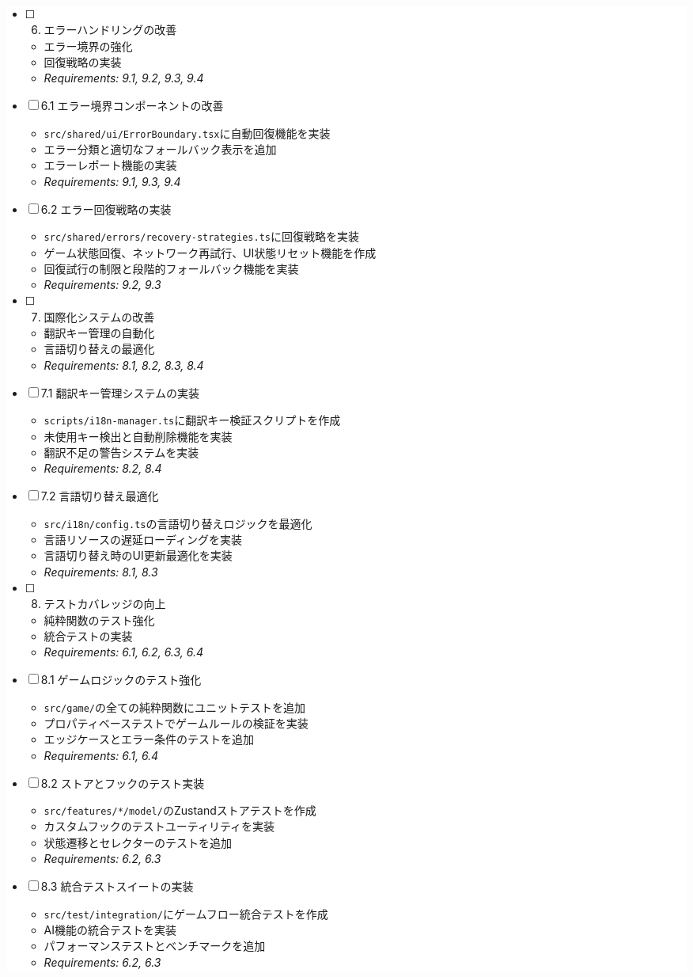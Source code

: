 - [ ] 6. エラーハンドリングの改善
  - エラー境界の強化
  - 回復戦略の実装
  - _Requirements: 9.1, 9.2, 9.3, 9.4_

- [ ] 6.1 エラー境界コンポーネントの改善
  - `src/shared/ui/ErrorBoundary.tsx`に自動回復機能を実装
  - エラー分類と適切なフォールバック表示を追加
  - エラーレポート機能の実装
  - _Requirements: 9.1, 9.3, 9.4_

- [ ] 6.2 エラー回復戦略の実装
  - `src/shared/errors/recovery-strategies.ts`に回復戦略を実装
  - ゲーム状態回復、ネットワーク再試行、UI状態リセット機能を作成
  - 回復試行の制限と段階的フォールバック機能を実装
  - _Requirements: 9.2, 9.3_

- [ ] 7. 国際化システムの改善
  - 翻訳キー管理の自動化
  - 言語切り替えの最適化
  - _Requirements: 8.1, 8.2, 8.3, 8.4_

- [ ] 7.1 翻訳キー管理システムの実装
  - `scripts/i18n-manager.ts`に翻訳キー検証スクリプトを作成
  - 未使用キー検出と自動削除機能を実装
  - 翻訳不足の警告システムを実装
  - _Requirements: 8.2, 8.4_

- [ ] 7.2 言語切り替え最適化
  - `src/i18n/config.ts`の言語切り替えロジックを最適化
  - 言語リソースの遅延ローディングを実装
  - 言語切り替え時のUI更新最適化を実装
  - _Requirements: 8.1, 8.3_

- [ ] 8. テストカバレッジの向上
  - 純粋関数のテスト強化
  - 統合テストの実装
  - _Requirements: 6.1, 6.2, 6.3, 6.4_

- [ ] 8.1 ゲームロジックのテスト強化
  - `src/game/`の全ての純粋関数にユニットテストを追加
  - プロパティベーステストでゲームルールの検証を実装
  - エッジケースとエラー条件のテストを追加
  - _Requirements: 6.1, 6.4_

- [ ] 8.2 ストアとフックのテスト実装
  - `src/features/*/model/`のZustandストアテストを作成
  - カスタムフックのテストユーティリティを実装
  - 状態遷移とセレクターのテストを追加
  - _Requirements: 6.2, 6.3_

- [ ] 8.3 統合テストスイートの実装
  - `src/test/integration/`にゲームフロー統合テストを作成
  - AI機能の統合テストを実装
  - パフォーマンステストとベンチマークを追加
  - _Requirements: 6.2, 6.3_
